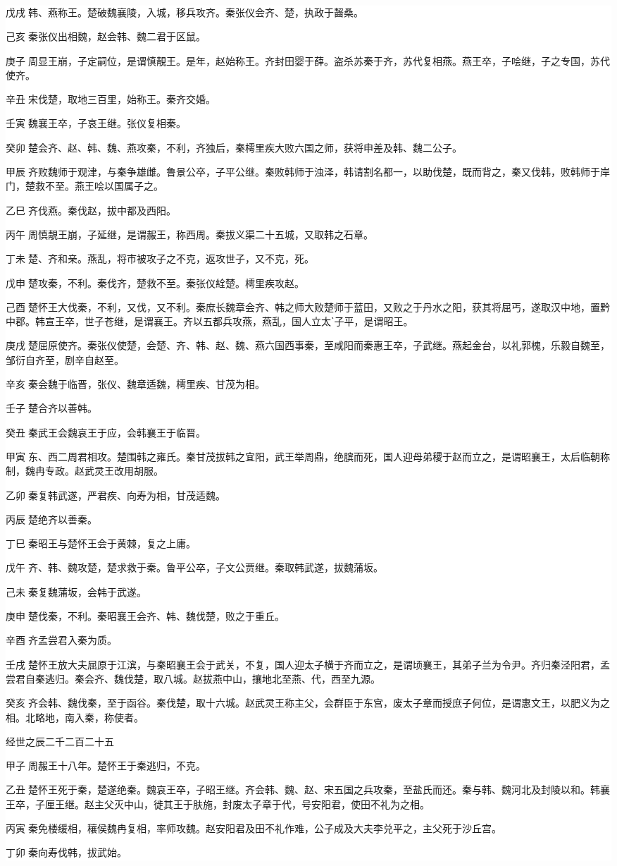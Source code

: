 戊戌 韩、燕称王。楚破魏襄陵，入城，移兵攻齐。秦张仪会齐、楚，执政于齧桑。

己亥 秦张仪出相魏，赵会韩、魏二君于区鼠。

庚子 周显王崩，子定嗣位，是谓慎靚王。是年，赵始称王。齐封田婴于薛。盗杀苏秦于齐，苏代复相燕。燕王卒，子哙继，子之专国，苏代使齐。

辛丑 宋伐楚，取地三百里，始称王。秦齐交婚。

壬寅 魏襄王卒，子哀王继。张仪复相秦。

癸卯 楚会齐、赵、韩、魏、燕攻秦，不利，齐独后，秦樗里疾大败六国之师，获将申差及韩、魏二公子。

甲辰 齐败魏师于观津，与秦争雄雌。鲁景公卒，子平公继。秦败韩师于浊泽，韩请割名都一，以助伐楚，既而背之，秦又伐韩，败韩师于岸门，楚救不至。燕王哙以国属子之。

乙巳 齐伐燕。秦伐赵，拔中都及西阳。

丙午 周慎靚王崩，子延继，是谓赧王，称西周。秦拔义渠二十五城，又取韩之石章。

丁未 楚、齐和亲。燕乱，将市被攻子之不克，返攻世子，又不克，死。

戊申 楚攻秦，不利。秦伐齐，楚救不至。秦张仪絟楚。樗里疾攻赵。

己酉 楚怀王大伐秦，不利，又伐，又不利。秦庶长魏章会齐、韩之师大败楚师于蓝田，又败之于丹水之阳，获其将屈丐，遂取汉中地，置黔中郡。韩宣王卒，世子苍继，是谓襄王。齐以五都兵攻燕，燕乱，国人立太`子平，是谓昭王。

庚戌 楚屈原使齐。秦张仪使楚，会楚、齐、韩、赵、魏、燕六国西事秦，至咸阳而秦惠王卒，子武继。燕起金台，以礼郭槐，乐毅自魏至，邹衍自齐至，剧辛自赵至。

辛亥 秦会魏于临晋，张仪、魏章适魏，樗里疾、甘茂为相。

壬子 楚合齐以善韩。

癸丑 秦武王会魏哀王于应，会韩襄王于临晋。

甲寅 东、西二周君相攻。楚围韩之雍氏。秦甘茂拔韩之宜阳，武王举周鼎，绝膑而死，国人迎母弟稷于赵而立之，是谓昭襄王，太后临朝称制，魏冉专政。赵武灵王改用胡服。

乙卯 秦复韩武遂，严君疾、向寿为相，甘茂适魏。

丙辰 楚绝齐以善秦。

丁巳 秦昭王与楚怀王会于黄棘，复之上庸。

戊午 齐、韩、魏攻楚，楚求救于秦。鲁平公卒，子文公贾继。秦取韩武遂，拔魏蒲坂。

己未 秦复魏蒲坂，会韩于武遂。

庚申 楚伐秦，不利。秦昭襄王会齐、韩、魏伐楚，败之于重丘。

辛酉 齐孟尝君入秦为质。

壬戌 楚怀王放大夫屈原于江滨，与秦昭襄王会于武关，不复，国人迎太子横于齐而立之，是谓顷襄王，其弟子兰为令尹。齐归秦泾阳君，孟尝君自秦逃归。秦会齐、魏伐楚，取八城。赵拔燕中山，攘地北至燕、代，西至九源。

癸亥 齐会韩、魏伐秦，至于函谷。秦伐楚，取十六城。赵武灵王称主父，会群臣于东宫，废太子章而授庶子何位，是谓惠文王，以肥义为之相。北略地，南入秦，称使者。

经世之辰二千二百二十五

甲子 周赧王十八年。楚怀王于秦逃归，不克。

乙丑 楚怀王死于秦，楚遂绝秦。魏哀王卒，子昭王继。齐会韩、魏、赵、宋五国之兵攻秦，至盐氏而还。秦与韩、魏河北及封陵以和。韩襄王卒，子厘王继。赵主父灭中山，徙其王于肤施，封废太子章于代，号安阳君，使田不礼为之相。

丙寅 秦免楼缓相，穰侯魏冉复相，率师攻魏。赵安阳君及田不礼作难，公子成及大夫李兑平之，主父死于沙丘宫。

丁卯 秦向寿伐韩，拔武始。
